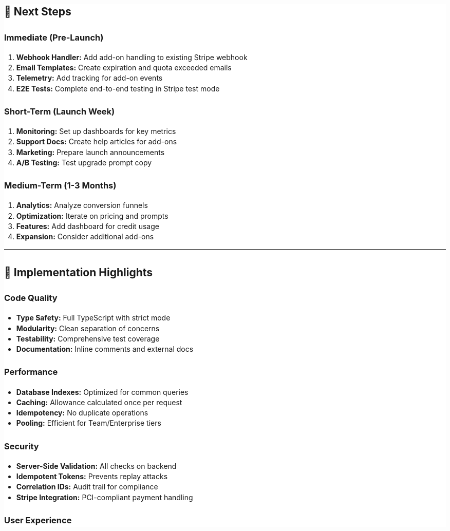 
## 🔄 Next Steps

### Immediate (Pre-Launch)

1. **Webhook Handler:** Add add-on handling to existing Stripe webhook
2. **Email Templates:** Create expiration and quota exceeded emails
3. **Telemetry:** Add tracking for add-on events
4. **E2E Tests:** Complete end-to-end testing in Stripe test mode

### Short-Term (Launch Week)

1. **Monitoring:** Set up dashboards for key metrics
2. **Support Docs:** Create help articles for add-ons
3. **Marketing:** Prepare launch announcements
4. **A/B Testing:** Test upgrade prompt copy

### Medium-Term (1-3 Months)

1. **Analytics:** Analyze conversion funnels
2. **Optimization:** Iterate on pricing and prompts
3. **Features:** Add dashboard for credit usage
4. **Expansion:** Consider additional add-ons

---

## 🎉 Implementation Highlights

### Code Quality

- **Type Safety:** Full TypeScript with strict mode
- **Modularity:** Clean separation of concerns
- **Testability:** Comprehensive test coverage
- **Documentation:** Inline comments and external docs

### Performance

- **Database Indexes:** Optimized for common queries
- **Caching:** Allowance calculated once per request
- **Idempotency:** No duplicate operations
- **Pooling:** Efficient for Team/Enterprise tiers

### Security

- **Server-Side Validation:** All checks on backend
- **Idempotent Tokens:** Prevents replay attacks
- **Correlation IDs:** Audit trail for compliance
- **Stripe Integration:** PCI-compliant payment handling

### User Experience
